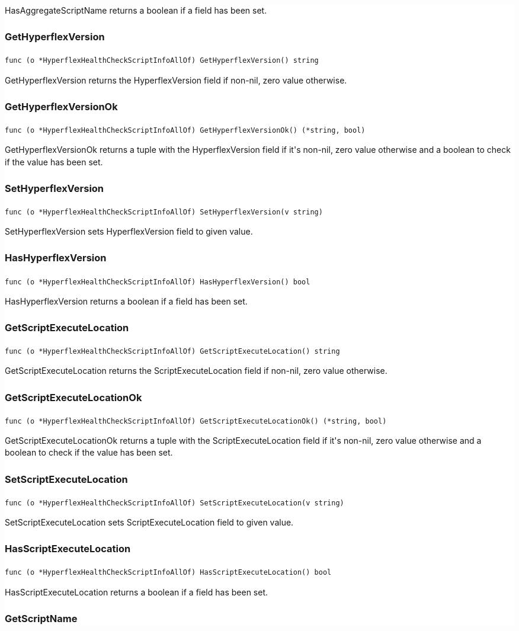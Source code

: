 HasAggregateScriptName returns a boolean if a field has been set.

### GetHyperflexVersion

`func (o *HyperflexHealthCheckScriptInfoAllOf) GetHyperflexVersion() string`

GetHyperflexVersion returns the HyperflexVersion field if non-nil, zero value otherwise.

### GetHyperflexVersionOk

`func (o *HyperflexHealthCheckScriptInfoAllOf) GetHyperflexVersionOk() (*string, bool)`

GetHyperflexVersionOk returns a tuple with the HyperflexVersion field if it's non-nil, zero value otherwise
and a boolean to check if the value has been set.

### SetHyperflexVersion

`func (o *HyperflexHealthCheckScriptInfoAllOf) SetHyperflexVersion(v string)`

SetHyperflexVersion sets HyperflexVersion field to given value.

### HasHyperflexVersion

`func (o *HyperflexHealthCheckScriptInfoAllOf) HasHyperflexVersion() bool`

HasHyperflexVersion returns a boolean if a field has been set.

### GetScriptExecuteLocation

`func (o *HyperflexHealthCheckScriptInfoAllOf) GetScriptExecuteLocation() string`

GetScriptExecuteLocation returns the ScriptExecuteLocation field if non-nil, zero value otherwise.

### GetScriptExecuteLocationOk

`func (o *HyperflexHealthCheckScriptInfoAllOf) GetScriptExecuteLocationOk() (*string, bool)`

GetScriptExecuteLocationOk returns a tuple with the ScriptExecuteLocation field if it's non-nil, zero value otherwise
and a boolean to check if the value has been set.

### SetScriptExecuteLocation

`func (o *HyperflexHealthCheckScriptInfoAllOf) SetScriptExecuteLocation(v string)`

SetScriptExecuteLocation sets ScriptExecuteLocation field to given value.

### HasScriptExecuteLocation

`func (o *HyperflexHealthCheckScriptInfoAllOf) HasScriptExecuteLocation() bool`

HasScriptExecuteLocation returns a boolean if a field has been set.

### GetScriptName
